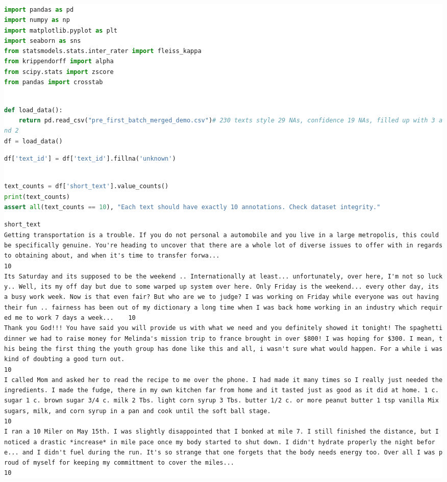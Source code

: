 ```python
import pandas as pd
import numpy as np
import matplotlib.pyplot as plt
import seaborn as sns
from statsmodels.stats.inter_rater import fleiss_kappa
from krippendorff import alpha
from scipy.stats import zscore
from pandas import crosstab

```


```python

def load_data():
    return pd.read_csv("pre_first_batch_merged_demo.csv")# 230 texts style 29 NAs, confidence 19 NAs, filled up with 3 and 2
df = load_data()
```


```python
df['text_id'] = df['text_id'].fillna('unknown')
```


```python

text_counts = df['short_text'].value_counts()
print(text_counts)
assert all(text_counts == 10), "Each text should have exactly 10 annotations. Check dataset integrity."


```

    short_text
    Getting transportation is a trouble. If you do not personal a automobile and you live in a large metropolis, this could be specifically genuine. You're heading to uncover that there are a whole lot of diverse issues to offer with in regards to obtaining about, and when it's time to transfer forwa...                                                                                                                                                                                                                      10
    Its Saturday and its supposed to be the weekend .. Internationally at least... unfortunately, over here, I'm not so lucky.. Well, its my off day but due to some warped up system over here. Only Friday is the weekend... every other day, its a busy work week. Now is that even fair? But who are we to judge? I was working on Friday while everyone was out having their fun .. fairness has been out of my dictionary a long time when I was back home working in an industry which required me to work 7 days a week...    10
    Thank you God!!! You have said you will provide us with what we need and you definitely showed it tonight! The spaghetti dinner we had to raise money for Melinda's mission trip to france brought in over $800! I was hoping for $300. I mean, this being the first thing the youth group has done like this and all, i wasn't sure what would happen. For a while i was kind of doubting a good turn out.                                                                                                                       10
    I called Mom and asked her to read the recipe to me over the phone. I had made it many times so I really just needed the ingredients. I made the fudge, there in my own kitchen far from home and it tasted just as good as it did at home. 1 c. sugar 1 c. brown sugar 3/4 c. milk 2 Tbs. light corn syrup 3 Tbs. butter 1/2 c. or more peanut butter 1 tsp vanilla Mix sugars, milk, and corn syrup in a pan and cook until the soft ball stage.                                                                                10
    I ran a 10 Miler on May 15th. I was slightly disappointed that I bonked at mile 7. I still finished the distance, but I noticed a drastic *increase* in mile pace once my body started to shut down. I didn't hydrate properly the night before... and I didn't fuel during the run. It's so strange that one forgets that the body needs energy too. Over all I was proud of myself for keeping my committment to cover the miles...                                                                                             10